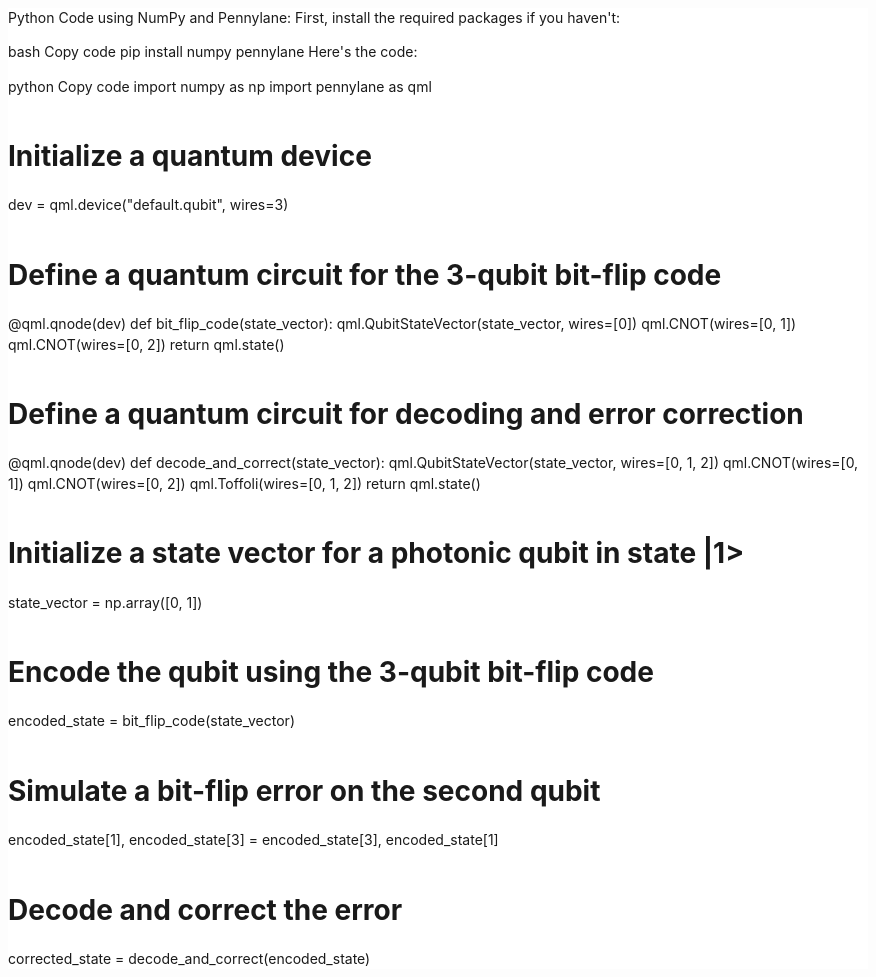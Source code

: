 Python Code using NumPy and Pennylane:
First, install the required packages if you haven't:

bash
Copy code
pip install numpy pennylane
Here's the code:

python
Copy code
import numpy as np
import pennylane as qml

# Initialize a quantum device
dev = qml.device("default.qubit", wires=3)

# Define a quantum circuit for the 3-qubit bit-flip code
@qml.qnode(dev)
def bit_flip_code(state_vector):
    qml.QubitStateVector(state_vector, wires=[0])
    qml.CNOT(wires=[0, 1])
    qml.CNOT(wires=[0, 2])
    return qml.state()

# Define a quantum circuit for decoding and error correction
@qml.qnode(dev)
def decode_and_correct(state_vector):
    qml.QubitStateVector(state_vector, wires=[0, 1, 2])
    qml.CNOT(wires=[0, 1])
    qml.CNOT(wires=[0, 2])
    qml.Toffoli(wires=[0, 1, 2])
    return qml.state()

# Initialize a state vector for a photonic qubit in state |1>
state_vector = np.array([0, 1])

# Encode the qubit using the 3-qubit bit-flip code
encoded_state = bit_flip_code(state_vector)

# Simulate a bit-flip error on the second qubit
encoded_state[1], encoded_state[3] = encoded_state[3], encoded_state[1]

# Decode and correct the error
corrected_state = decode_and_correct(encoded_state)
